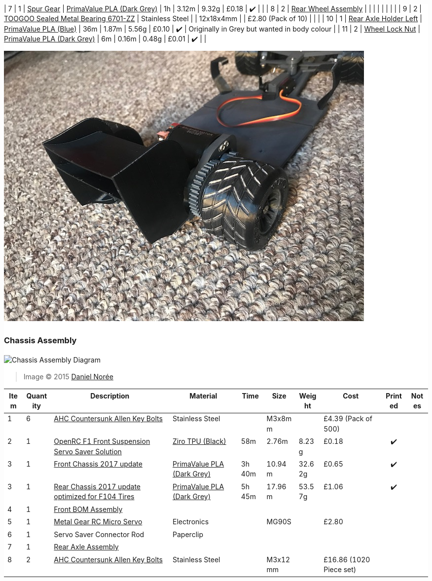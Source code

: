 | 7    | 1        | [Spur Gear](https://www.thingiverse.com/thing:1193309)                                                                                                  | [PrimaValue PLA (Dark Grey)](printer-filament.md#primavalue-pla-dark-grey) | 1h     | 3.12m     | 9.32g  | £0.18                   | :heavy_check_mark: |                                              |
| 8    | 2        | [Rear Wheel Assembly](#rear-wheel-assembly)                                                                                                             |                                                                            |        |           |        |                         |                    |                                              |
| 9    | 2        | [TOOGOO Sealed Metal Bearing 6701-ZZ](https://www.amazon.co.uk/gp/product/B07437MQW3)                                                                   | Stainless Steel                                                            |        | 12x18x4mm |        | £2.80 (Pack of 10)      |                    |                                              |
| 10   | 1        | [Rear Axle Holder Left](https://www.thingiverse.com/thing:1193309)                                                                                      | [PrimaValue PLA (Blue)](printer-filament.md#primavalue-pla-blue)           | 36m    | 1.87m     | 5.56g  | £0.10                   | :heavy_check_mark: | Originally in Grey but wanted in body colour |
| 11   | 2        | [Wheel Lock Nut](https://www.thingiverse.com/thing:1193309)                                                                                             | [PrimaValue PLA (Dark Grey)](printer-filament.md#primavalue-pla-dark-grey) | 6m     | 0.16m     | 0.48g  | £0.01                   | :heavy_check_mark: |                                              |

![Rear Axel Assembly](https://github.com/mikepthomas/mikepthomas.github.io/raw/develop/src/img/openrc-f1/rear-axle-assembly.jpg)

### Chassis Assembly

![Chassis Assembly Diagram](https://cdn.thingiverse.com/renders/b0/b3/37/79/ad/Chassie_Assembly_preview_featured.jpg)

> Image &copy; 2015 [Daniel Norée](https://danielnoree.com/)

| Item | Quantity | Description                                                                                                               | Material                                                                   | Time   | Size    | Weight | Cost                    |      Printed       | Notes |
| ---- | -------- | ------------------------------------------------------------------------------------------------------------------------- | -------------------------------------------------------------------------- | ------ | ------- | ------ | ----------------------- | :----------------: | ----- |
| 1    | 6        | [AHC Countersunk Allen Key Bolts](https://www.amazon.co.uk/gp/product/B00GR404L8)                                         | Stainless Steel                                                            |        | M3x8mm  |        | £4.39 (Pack of 500)     |                    |       |
| 2    | 1        | [OpenRC F1 Front Suspension Servo Saver Solution](https://www.thingiverse.com/thing:2724542)                              | [Ziro TPU (Black)](printer-filament.md#ziro-tpu-black)                     | 58m    | 2.76m   | 8.23g  | £0.18                   | :heavy_check_mark: |       |
| 3    | 1        | [Front Chassis 2017 update](https://www.thingiverse.com/thing:2123450)                                                    | [PrimaValue PLA (Dark Grey)](printer-filament.md#primavalue-pla-dark-grey) | 3h 40m | 10.94m  | 32.62g | £0.65                   | :heavy_check_mark: |       |
| 3    | 1        | [Rear Chassis 2017 update optimized for F104 Tires](https://www.thingiverse.com/thing:2830632)                            | [PrimaValue PLA (Dark Grey)](printer-filament.md#primavalue-pla-dark-grey) | 5h 45m | 17.96m  | 53.57g | £1.06                   | :heavy_check_mark: |       |
| 4    | 1        | [Front BOM Assembly](#front-bom-assembly)                                                                                 |                                                                            |        |         |        |                         |                    |       |
| 5    | 1        | [Metal Gear RC Micro Servo](https://www.banggood.com/Tower-Pro-MG90S-Metal-Gear-RC-Micro-Servo-For-RC-Model-p-74870.html) | Electronics                                                                |        | MG90S   |        | £2.80                   |                    |       |
| 6    | 1        | Servo Saver Connector Rod                                                                                                 | Paperclip                                                                  |        |         |        |                         |                    |       |
| 7    | 1        | [Rear Axle Assembly](#rear-axle-assembly)                                                                                 |                                                                            |        |         |        |                         |                    |       |
| 8    | 2        | [AHC Countersunk Allen Key Bolts](https://www.amazon.co.uk/gp/product/B00WMNMOLG)                                         | Stainless Steel                                                            |        | M3x12mm |        | £16.86 (1020 Piece set) |                    |       |
